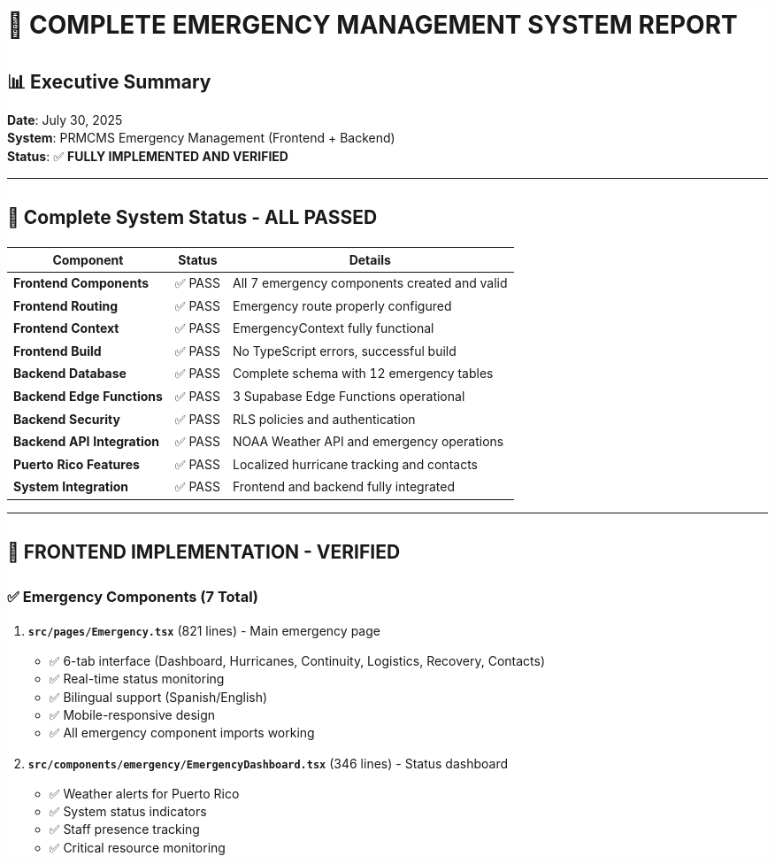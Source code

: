 # 🚨 COMPLETE EMERGENCY MANAGEMENT SYSTEM REPORT

## 📊 Executive Summary

**Date**: July 30, 2025  
**System**: PRMCMS Emergency Management (Frontend + Backend)  
**Status**: ✅ **FULLY IMPLEMENTED AND VERIFIED**

---

## 🎯 Complete System Status - ALL PASSED

| Component | Status | Details |
|-----------|--------|---------|
| **Frontend Components** | ✅ PASS | All 7 emergency components created and valid |
| **Frontend Routing** | ✅ PASS | Emergency route properly configured |
| **Frontend Context** | ✅ PASS | EmergencyContext fully functional |
| **Frontend Build** | ✅ PASS | No TypeScript errors, successful build |
| **Backend Database** | ✅ PASS | Complete schema with 12 emergency tables |
| **Backend Edge Functions** | ✅ PASS | 3 Supabase Edge Functions operational |
| **Backend Security** | ✅ PASS | RLS policies and authentication |
| **Backend API Integration** | ✅ PASS | NOAA Weather API and emergency operations |
| **Puerto Rico Features** | ✅ PASS | Localized hurricane tracking and contacts |
| **System Integration** | ✅ PASS | Frontend and backend fully integrated |

---

## 🎨 FRONTEND IMPLEMENTATION - VERIFIED

### ✅ Emergency Components (7 Total)

1. **`src/pages/Emergency.tsx`** (821 lines) - Main emergency page
   - ✅ 6-tab interface (Dashboard, Hurricanes, Continuity, Logistics, Recovery, Contacts)
   - ✅ Real-time status monitoring
   - ✅ Bilingual support (Spanish/English)
   - ✅ Mobile-responsive design
   - ✅ All emergency component imports working

2. **`src/components/emergency/EmergencyDashboard.tsx`** (346 lines) - Status dashboard
   - ✅ Weather alerts for Puerto Rico
   - ✅ System status indicators
   - ✅ Staff presence tracking
   - ✅ Critical resource monitoring
